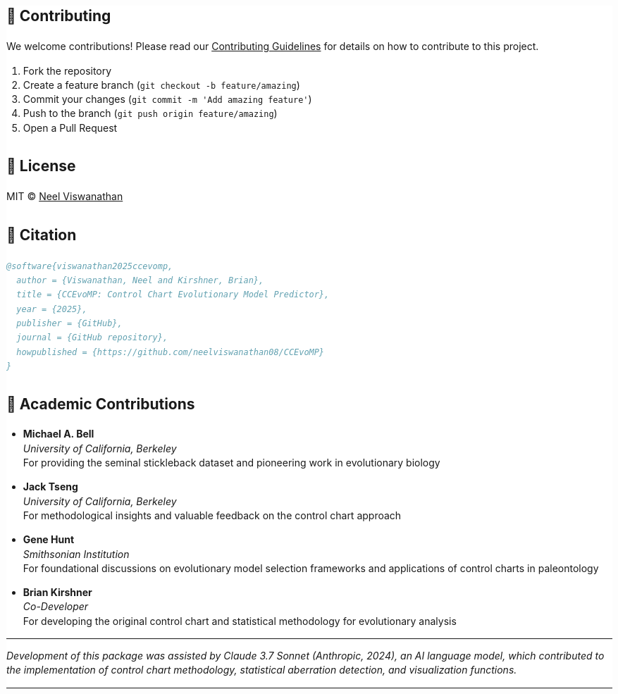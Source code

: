 ## 🤝 Contributing

We welcome contributions! Please read our [Contributing Guidelines](https://github.com/neelviswanathan08/CCEvoMP/blob/main/CONTRIBUTING.md) for details on how to contribute to this project.

1. Fork the repository
2. Create a feature branch (`git checkout -b feature/amazing`)
3. Commit your changes (`git commit -m 'Add amazing feature'`)
4. Push to the branch (`git push origin feature/amazing`)
5. Open a Pull Request

## 📜 License

MIT © [Neel Viswanathan](https://github.com/neelviswanathan08)

## 📝 Citation

```bibtex
@software{viswanathan2025ccevomp,
  author = {Viswanathan, Neel and Kirshner, Brian},
  title = {CCEvoMP: Control Chart Evolutionary Model Predictor},
  year = {2025},
  publisher = {GitHub},
  journal = {GitHub repository},
  howpublished = {https://github.com/neelviswanathan08/CCEvoMP}
}
```

## 🙏 Academic Contributions
- **Michael A. Bell**  
  *University of California, Berkeley*  
  For providing the seminal stickleback dataset and pioneering work in evolutionary biology

- **Jack Tseng**  
  *University of California, Berkeley*  
  For methodological insights and valuable feedback on the control chart approach

- **Gene Hunt**  
  *Smithsonian Institution*  
  For foundational discussions on evolutionary model selection frameworks and applications of control charts in paleontology

- **Brian Kirshner**  
  *Co-Developer*  
  For developing the original control chart and statistical methodology for evolutionary analysis 

---

*Development of this package was assisted by Claude 3.7 Sonnet (Anthropic, 2024), an AI language model, which contributed to the implementation of control chart methodology, statistical aberration detection, and visualization functions.*

---
